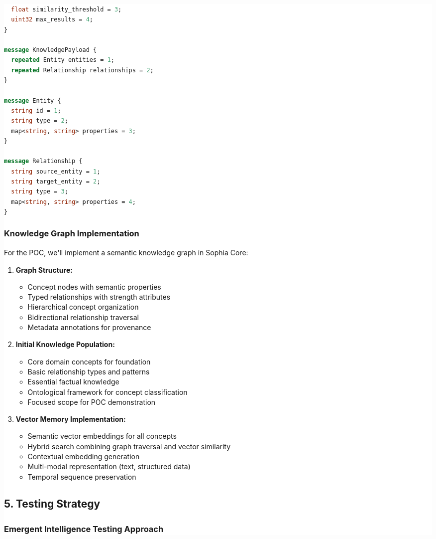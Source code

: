 ```protobuf
  float similarity_threshold = 3;
  uint32 max_results = 4;
}

message KnowledgePayload {
  repeated Entity entities = 1;
  repeated Relationship relationships = 2;
}

message Entity {
  string id = 1;
  string type = 2;
  map<string, string> properties = 3;
}

message Relationship {
  string source_entity = 1;
  string target_entity = 2;
  string type = 3;
  map<string, string> properties = 4;
}
```

### Knowledge Graph Implementation

For the POC, we'll implement a semantic knowledge graph in Sophia Core:

1. **Graph Structure:**
   - Concept nodes with semantic properties
   - Typed relationships with strength attributes
   - Hierarchical concept organization
   - Bidirectional relationship traversal
   - Metadata annotations for provenance

2. **Initial Knowledge Population:**
   - Core domain concepts for foundation
   - Basic relationship types and patterns
   - Essential factual knowledge
   - Ontological framework for concept classification
   - Focused scope for POC demonstration

3. **Vector Memory Implementation:**
   - Semantic vector embeddings for all concepts
   - Hybrid search combining graph traversal and vector similarity
   - Contextual embedding generation
   - Multi-modal representation (text, structured data)
   - Temporal sequence preservation

## 5. Testing Strategy

### Emergent Intelligence Testing Approach
